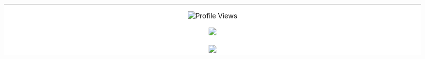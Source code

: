 <hr>

<div align="center">
  <img src="https://komarev.com/ghpvc/?username=TuUsuario&style=for-the-badge&color=0969DA" alt="Profile Views">
</div>

<p align="center">
  <img src="https://user-images.githubusercontent.com/74038190/212284100-561aa473-3905-4a80-b561-0d28506553ee.gif">
</p>
<p align="center">
 
<img src="https://user-images.githubusercontent.com/74038190/225813708-98b745f2-7d22-48cf-9150-083f1b00d6c9.gif" width="100%">
</p>
